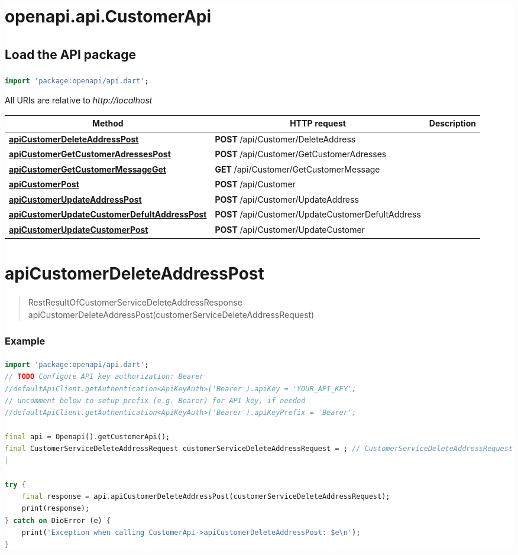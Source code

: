# openapi.api.CustomerApi

## Load the API package
```dart
import 'package:openapi/api.dart';
```

All URIs are relative to *http://localhost*

Method | HTTP request | Description
------------- | ------------- | -------------
[**apiCustomerDeleteAddressPost**](CustomerApi.md#apicustomerdeleteaddresspost) | **POST** /api/Customer/DeleteAddress | 
[**apiCustomerGetCustomerAdressesPost**](CustomerApi.md#apicustomergetcustomeradressespost) | **POST** /api/Customer/GetCustomerAdresses | 
[**apiCustomerGetCustomerMessageGet**](CustomerApi.md#apicustomergetcustomermessageget) | **GET** /api/Customer/GetCustomerMessage | 
[**apiCustomerPost**](CustomerApi.md#apicustomerpost) | **POST** /api/Customer | 
[**apiCustomerUpdateAddressPost**](CustomerApi.md#apicustomerupdateaddresspost) | **POST** /api/Customer/UpdateAddress | 
[**apiCustomerUpdateCustomerDefultAddressPost**](CustomerApi.md#apicustomerupdatecustomerdefultaddresspost) | **POST** /api/Customer/UpdateCustomerDefultAddress | 
[**apiCustomerUpdateCustomerPost**](CustomerApi.md#apicustomerupdatecustomerpost) | **POST** /api/Customer/UpdateCustomer | 


# **apiCustomerDeleteAddressPost**
> RestResultOfCustomerServiceDeleteAddressResponse apiCustomerDeleteAddressPost(customerServiceDeleteAddressRequest)



### Example
```dart
import 'package:openapi/api.dart';
// TODO Configure API key authorization: Bearer
//defaultApiClient.getAuthentication<ApiKeyAuth>('Bearer').apiKey = 'YOUR_API_KEY';
// uncomment below to setup prefix (e.g. Bearer) for API key, if needed
//defaultApiClient.getAuthentication<ApiKeyAuth>('Bearer').apiKeyPrefix = 'Bearer';

final api = Openapi().getCustomerApi();
final CustomerServiceDeleteAddressRequest customerServiceDeleteAddressRequest = ; // CustomerServiceDeleteAddressRequest | 

try {
    final response = api.apiCustomerDeleteAddressPost(customerServiceDeleteAddressRequest);
    print(response);
} catch on DioError (e) {
    print('Exception when calling CustomerApi->apiCustomerDeleteAddressPost: $e\n');
}
```
